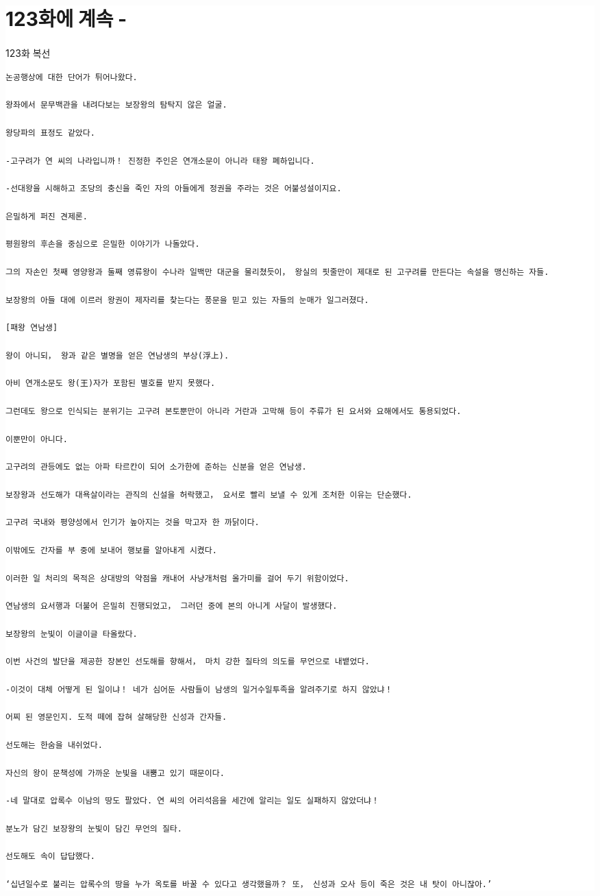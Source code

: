 # 123화에 계속 -

123화 복선

	논공행상에 대한 단어가 튀어나왔다.

	왕좌에서 문무백관을 내려다보는 보장왕의 탐탁지 않은 얼굴.

	왕당파의 표정도 같았다.

	-고구려가 연 씨의 나라입니까！ 진정한 주인은 연개소문이 아니라 태왕 폐하입니다.

	-선대왕을 시해하고 조당의 충신을 죽인 자의 아들에게 정권을 주라는 것은 어불성설이지요.

	은밀하게 퍼진 견제론.

	평원왕의 후손을 중심으로 은밀한 이야기가 나돌았다.

	그의 자손인 첫째 영양왕과 둘째 영류왕이 수나라 일백만 대군을 물리쳤듯이， 왕실의 핏줄만이 제대로 된 고구려를 만든다는 속설을 맹신하는 자들.

	보장왕의 아들 대에 이르러 왕권이 제자리를 찾는다는 풍문을 믿고 있는 자들의 눈매가 일그러졌다.

	[패왕 연남생]

	왕이 아니되， 왕과 같은 별명을 얻은 연남생의 부상(浮上).

	아비 연개소문도 왕(王)자가 포함된 별호를 받지 못했다.

	그런데도 왕으로 인식되는 분위기는 고구려 본토뿐만이 아니라 거란과 고막해 등이 주류가 된 요서와 요해에서도 통용되었다.

	이뿐만이 아니다.

	고구려의 관등에도 없는 아파 타르칸이 되어 소가한에 준하는 신분을 얻은 연남생.

	보장왕과 선도해가 대욕살이라는 관직의 신설을 허락했고， 요서로 빨리 보낼 수 있게 조처한 이유는 단순했다.

	고구려 국내와 평양성에서 인기가 높아지는 것을 막고자 한 까닭이다.

	이밖에도 간자를 부 중에 보내어 행보를 알아내게 시켰다.

	이러한 일 처리의 목적은 상대방의 약점을 캐내어 사냥개처럼 올가미를 걸어 두기 위함이었다.

	연남생의 요서행과 더불어 은밀히 진행되었고， 그러던 중에 본의 아니게 사달이 발생했다.

	보장왕의 눈빛이 이글이글 타올랐다.

	이번 사건의 발단을 제공한 장본인 선도해를 향해서， 마치 강한 질타의 의도를 무언으로 내뱉었다.

	-이것이 대체 어떻게 된 일이냐！ 네가 심어둔 사람들이 남생의 일거수일투족을 알려주기로 하지 않았냐！

	어찌 된 영문인지. 도적 떼에 잡혀 살해당한 신성과 간자들.

	선도해는 한숨을 내쉬었다.

	자신의 왕이 문책성에 가까운 눈빛을 내뿜고 있기 때문이다.

	-네 말대로 압록수 이남의 땅도 팔았다. 연 씨의 어리석음을 세간에 알리는 일도 실패하지 않았더냐！

	분노가 담긴 보장왕의 눈빛이 담긴 무언의 질타.

	선도해도 속이 답답했다.

	‘십년일수로 불리는 압록수의 땅을 누가 옥토를 바꿀 수 있다고 생각했을까？ 또， 신성과 오사 등이 죽은 것은 내 탓이 아니잖아.’
